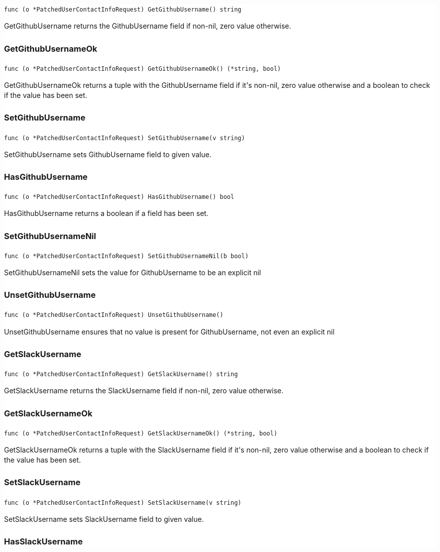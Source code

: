 `func (o *PatchedUserContactInfoRequest) GetGithubUsername() string`

GetGithubUsername returns the GithubUsername field if non-nil, zero value otherwise.

### GetGithubUsernameOk

`func (o *PatchedUserContactInfoRequest) GetGithubUsernameOk() (*string, bool)`

GetGithubUsernameOk returns a tuple with the GithubUsername field if it's non-nil, zero value otherwise
and a boolean to check if the value has been set.

### SetGithubUsername

`func (o *PatchedUserContactInfoRequest) SetGithubUsername(v string)`

SetGithubUsername sets GithubUsername field to given value.

### HasGithubUsername

`func (o *PatchedUserContactInfoRequest) HasGithubUsername() bool`

HasGithubUsername returns a boolean if a field has been set.

### SetGithubUsernameNil

`func (o *PatchedUserContactInfoRequest) SetGithubUsernameNil(b bool)`

 SetGithubUsernameNil sets the value for GithubUsername to be an explicit nil

### UnsetGithubUsername
`func (o *PatchedUserContactInfoRequest) UnsetGithubUsername()`

UnsetGithubUsername ensures that no value is present for GithubUsername, not even an explicit nil
### GetSlackUsername

`func (o *PatchedUserContactInfoRequest) GetSlackUsername() string`

GetSlackUsername returns the SlackUsername field if non-nil, zero value otherwise.

### GetSlackUsernameOk

`func (o *PatchedUserContactInfoRequest) GetSlackUsernameOk() (*string, bool)`

GetSlackUsernameOk returns a tuple with the SlackUsername field if it's non-nil, zero value otherwise
and a boolean to check if the value has been set.

### SetSlackUsername

`func (o *PatchedUserContactInfoRequest) SetSlackUsername(v string)`

SetSlackUsername sets SlackUsername field to given value.

### HasSlackUsername

